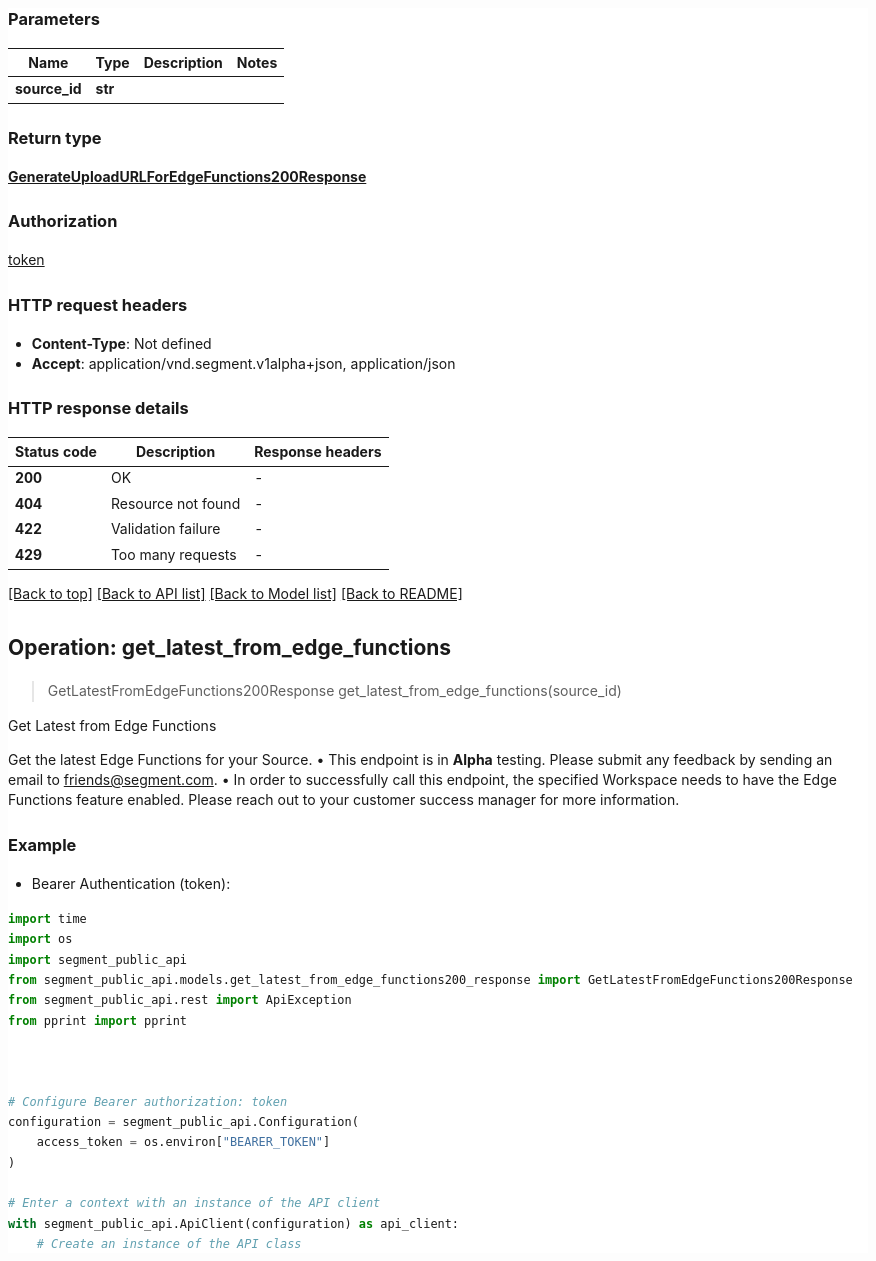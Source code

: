 


### Parameters

Name | Type | Description  | Notes
------------- | ------------- | ------------- | -------------
 **source_id** | **str**|  | 

### Return type

[**GenerateUploadURLForEdgeFunctions200Response**](GenerateUploadURLForEdgeFunctions200Response.md)

### Authorization

[token](../README.md#token)

### HTTP request headers

 - **Content-Type**: Not defined
 - **Accept**: application/vnd.segment.v1alpha+json, application/json

### HTTP response details
| Status code | Description | Response headers |
|-------------|-------------|------------------|
**200** | OK |  -  |
**404** | Resource not found |  -  |
**422** | Validation failure |  -  |
**429** | Too many requests |  -  |

[[Back to top]](#) [[Back to API list]](../README.md#documentation-for-api-endpoints) [[Back to Model list]](../README.md#documentation-for-models) [[Back to README]](../README.md)


## Operation: get_latest_from_edge_functions

> GetLatestFromEdgeFunctions200Response get_latest_from_edge_functions(source_id)

Get Latest from Edge Functions

Get the latest Edge Functions for your Source.  • This endpoint is in **Alpha** testing.  Please submit any feedback by sending an email to friends@segment.com.   • In order to successfully call this endpoint, the specified Workspace needs to have the Edge Functions feature enabled. Please reach out to your customer success manager for more information.

### Example

* Bearer Authentication (token):
```python
import time
import os
import segment_public_api
from segment_public_api.models.get_latest_from_edge_functions200_response import GetLatestFromEdgeFunctions200Response
from segment_public_api.rest import ApiException
from pprint import pprint



# Configure Bearer authorization: token
configuration = segment_public_api.Configuration(
    access_token = os.environ["BEARER_TOKEN"]
)

# Enter a context with an instance of the API client
with segment_public_api.ApiClient(configuration) as api_client:
    # Create an instance of the API class
```